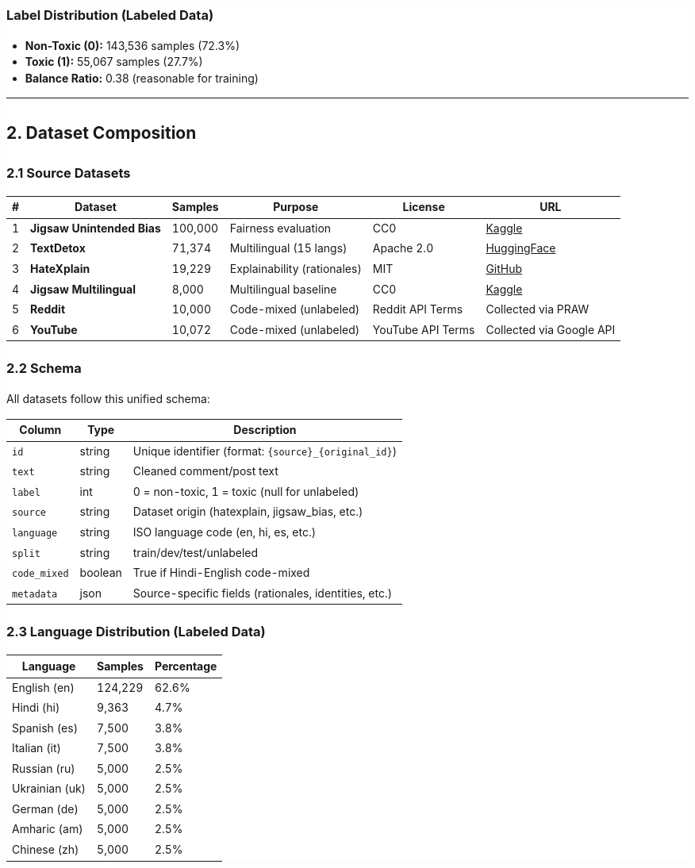 ### Label Distribution (Labeled Data)
- **Non-Toxic (0):** 143,536 samples (72.3%)
- **Toxic (1):** 55,067 samples (27.7%)
- **Balance Ratio:** 0.38 (reasonable for training)

---

## 2. Dataset Composition

### 2.1 Source Datasets

| # | Dataset | Samples | Purpose | License | URL |
|---|---------|---------|---------|---------|-----|
| 1 | **Jigsaw Unintended Bias** | 100,000 | Fairness evaluation | CC0 | [Kaggle](https://www.kaggle.com/c/jigsaw-unintended-bias-in-toxicity-classification) |
| 2 | **TextDetox** | 71,374 | Multilingual (15 langs) | Apache 2.0 | [HuggingFace](https://huggingface.co/datasets/textdetox/multilingual_toxicity_dataset) |
| 3 | **HateXplain** | 19,229 | Explainability (rationales) | MIT | [GitHub](https://github.com/hate-alert/HateXplain) |
| 4 | **Jigsaw Multilingual** | 8,000 | Multilingual baseline | CC0 | [Kaggle](https://www.kaggle.com/c/jigsaw-multilingual-toxic-comment-classification) |
| 5 | **Reddit** | 10,000 | Code-mixed (unlabeled) | Reddit API Terms | Collected via PRAW |
| 6 | **YouTube** | 10,072 | Code-mixed (unlabeled) | YouTube API Terms | Collected via Google API |

### 2.2 Schema

All datasets follow this unified schema:

| Column | Type | Description |
|--------|------|-------------|
| `id` | string | Unique identifier (format: `{source}_{original_id}`) |
| `text` | string | Cleaned comment/post text |
| `label` | int | 0 = non-toxic, 1 = toxic (null for unlabeled) |
| `source` | string | Dataset origin (hatexplain, jigsaw_bias, etc.) |
| `language` | string | ISO language code (en, hi, es, etc.) |
| `split` | string | train/dev/test/unlabeled |
| `code_mixed` | boolean | True if Hindi-English code-mixed |
| `metadata` | json | Source-specific fields (rationales, identities, etc.) |

### 2.3 Language Distribution (Labeled Data)

| Language | Samples | Percentage |
|----------|---------|------------|
| English (en) | 124,229 | 62.6% |
| Hindi (hi) | 9,363 | 4.7% |
| Spanish (es) | 7,500 | 3.8% |
| Italian (it) | 7,500 | 3.8% |
| Russian (ru) | 5,000 | 2.5% |
| Ukrainian (uk) | 5,000 | 2.5% |
| German (de) | 5,000 | 2.5% |
| Amharic (am) | 5,000 | 2.5% |
| Chinese (zh) | 5,000 | 2.5% |